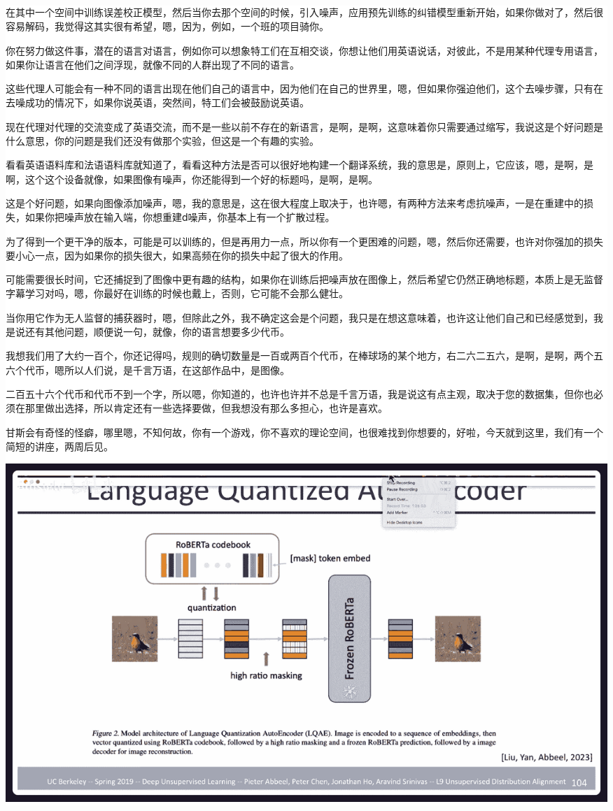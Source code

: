 在其中一个空间中训练误差校正模型，然后当你去那个空间的时候，引入噪声，应用预先训练的纠错模型重新开始，如果你做对了，然后很容易解码，我觉得这其实很有希望，嗯，因为，例如，一个班的项目骑你。

你在努力做这件事，潜在的语言对语言，例如你可以想象特工们在互相交谈，你想让他们用英语说话，对彼此，不是用某种代理专用语言，如果你让语言在他们之间浮现，就像不同的人群出现了不同的语言。

这些代理人可能会有一种不同的语言出现在他们自己的语言中，因为他们在自己的世界里，嗯，但如果你强迫他们，这个去噪步骤，只有在去噪成功的情况下，如果你说英语，突然间，特工们会被鼓励说英语。

现在代理对代理的交流变成了英语交流，而不是一些以前不存在的新语言，是啊，是啊，这意味着你只需要通过缩写，我说这是个好问题是什么意思，你的问题是我们还没有做那个实验，但这是一个有趣的实验。

看看英语语料库和法语语料库就知道了，看看这种方法是否可以很好地构建一个翻译系统，我的意思是，原则上，它应该，嗯，是啊，是啊，这个这个设备就像，如果图像有噪声，你还能得到一个好的标题吗，是啊，是啊。

这是个好问题，如果向图像添加噪声，嗯，我的意思是，这在很大程度上取决于，也许嗯，有两种方法来考虑抗噪声，一是在重建中的损失，如果你把噪声放在输入端，你想重建d噪声，你基本上有一个扩散过程。

为了得到一个更干净的版本，可能是可以训练的，但是再用力一点，所以你有一个更困难的问题，嗯，然后你还需要，也许对你强加的损失要小心一点，因为如果你的损失很大，如果高频在你的损失中起了很大的作用。

可能需要很长时间，它还捕捉到了图像中更有趣的结构，如果你在训练后把噪声放在图像上，然后希望它仍然正确地标题，本质上是无监督字幕学习对吗，嗯，你最好在训练的时候也戴上，否则，它可能不会那么健壮。

当你用它作为无人监督的捕获器时，嗯，但除此之外，我不确定这会是个问题，我只是在想这意味着，也许这让他们自己和已经感觉到，我是说还有其他问题，顺便说一句，就像，你的语言想要多少代币。

我想我们用了大约一百个，你还记得吗，规则的确切数量是一百或两百个代币，在棒球场的某个地方，右二六二五六，是啊，是啊，两个五六个代币，嗯所以人们说，是千言万语，在这部作品中，是图像。

二百五十六个代币和代币不到一个字，所以嗯，你知道的，也许也许并不总是千言万语，我是说这有点主观，取决于您的数据集，但你也必须在那里做出选择，所以肯定还有一些选择要做，但我想没有那么多担心，也许是喜欢。

甘斯会有奇怪的怪癖，哪里嗯，不知何故，你有一个游戏，你不喜欢的理论空间，也很难找到你想要的，好啦，今天就到这里，我们有一个简短的讲座，两周后见。



![](img/23ab4eb27a67ab4bec06d09f1d9bc61f_5.png)